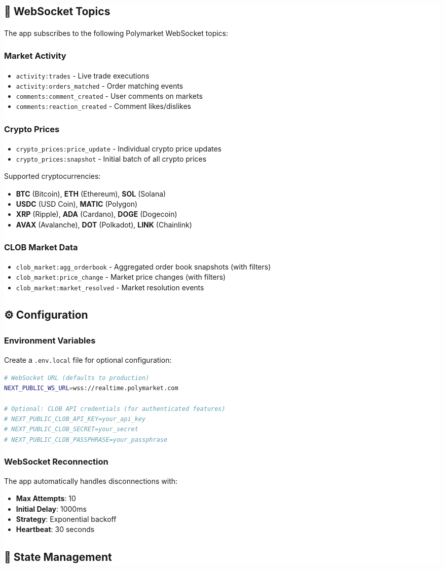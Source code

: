 ## 🔌 WebSocket Topics

The app subscribes to the following Polymarket WebSocket topics:

### Market Activity
- `activity:trades` - Live trade executions
- `activity:orders_matched` - Order matching events
- `comments:comment_created` - User comments on markets
- `comments:reaction_created` - Comment likes/dislikes

### Crypto Prices
- `crypto_prices:price_update` - Individual crypto price updates
- `crypto_prices:snapshot` - Initial batch of all crypto prices

Supported cryptocurrencies:
- **BTC** (Bitcoin), **ETH** (Ethereum), **SOL** (Solana)
- **USDC** (USD Coin), **MATIC** (Polygon)
- **XRP** (Ripple), **ADA** (Cardano), **DOGE** (Dogecoin)
- **AVAX** (Avalanche), **DOT** (Polkadot), **LINK** (Chainlink)

### CLOB Market Data
- `clob_market:agg_orderbook` - Aggregated order book snapshots (with filters)
- `clob_market:price_change` - Market price changes (with filters)
- `clob_market:market_resolved` - Market resolution events

## ⚙️ Configuration

### Environment Variables

Create a `.env.local` file for optional configuration:

```bash
# WebSocket URL (defaults to production)
NEXT_PUBLIC_WS_URL=wss://realtime.polymarket.com

# Optional: CLOB API credentials (for authenticated features)
# NEXT_PUBLIC_CLOB_API_KEY=your_api_key
# NEXT_PUBLIC_CLOB_SECRET=your_secret
# NEXT_PUBLIC_CLOB_PASSPHRASE=your_passphrase
```

### WebSocket Reconnection

The app automatically handles disconnections with:
- **Max Attempts**: 10
- **Initial Delay**: 1000ms
- **Strategy**: Exponential backoff
- **Heartbeat**: 30 seconds

## 🎯 State Management
